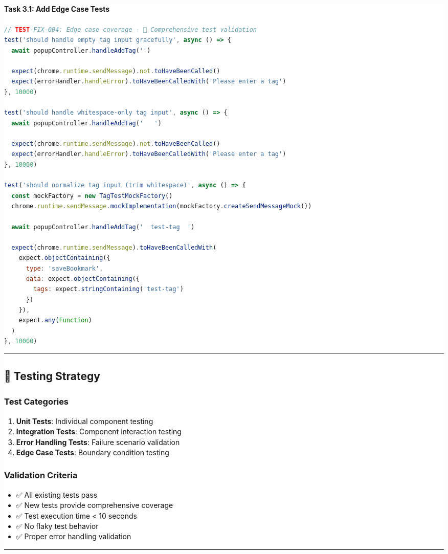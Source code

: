 #### **Task 3.1: Add Edge Case Tests**
```javascript
// TEST-FIX-004: Edge case coverage - 🧪 Comprehensive test validation
test('should handle empty tag input gracefully', async () => {
  await popupController.handleAddTag('')
  
  expect(chrome.runtime.sendMessage).not.toHaveBeenCalled()
  expect(errorHandler.handleError).toHaveBeenCalledWith('Please enter a tag')
}, 10000)

test('should handle whitespace-only tag input', async () => {
  await popupController.handleAddTag('   ')
  
  expect(chrome.runtime.sendMessage).not.toHaveBeenCalled()
  expect(errorHandler.handleError).toHaveBeenCalledWith('Please enter a tag')
}, 10000)

test('should normalize tag input (trim whitespace)', async () => {
  const mockFactory = new TagTestMockFactory()
  chrome.runtime.sendMessage.mockImplementation(mockFactory.createSendMessageMock())
  
  await popupController.handleAddTag('  test-tag  ')
  
  expect(chrome.runtime.sendMessage).toHaveBeenCalledWith(
    expect.objectContaining({
      type: 'saveBookmark',
      data: expect.objectContaining({
        tags: expect.stringContaining('test-tag')
      })
    }),
    expect.any(Function)
  )
}, 10000)
```

---

## 🧪 Testing Strategy

### **Test Categories**
1. **Unit Tests**: Individual component testing
2. **Integration Tests**: Component interaction testing
3. **Error Handling Tests**: Failure scenario validation
4. **Edge Case Tests**: Boundary condition testing

### **Validation Criteria**
- ✅ All existing tests pass
- ✅ New tests provide comprehensive coverage
- ✅ Test execution time < 10 seconds
- ✅ No flaky test behavior
- ✅ Proper error handling validation

---